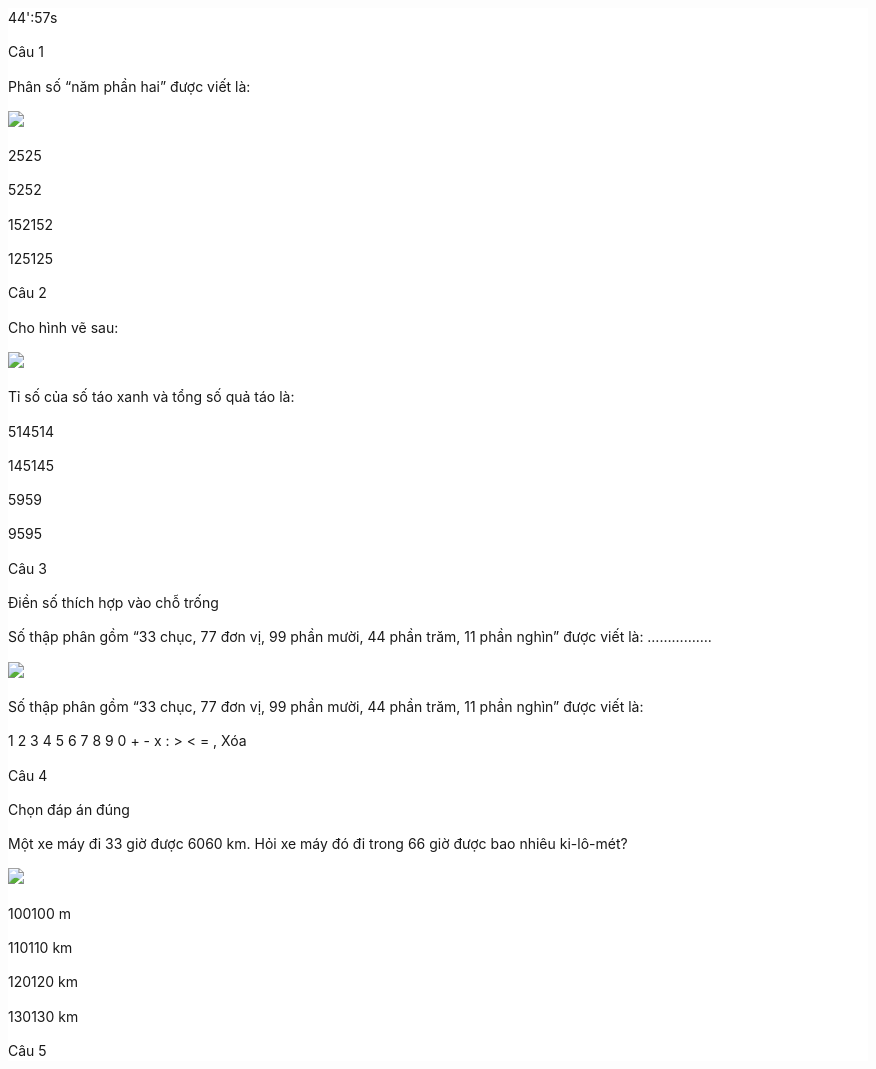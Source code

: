 44':57s

Câu 1

Phân số “năm phần hai” được viết là:

![](https://onthi123.vn/public/uploads/n_31.png)

2525

5252

152152

125125

Câu 2

Cho hình vẽ sau:

![](https://onthi123.vn/public/uploads/n_33.png)

Tỉ số của số táo xanh và tổng số quả táo là:

514514

145145

5959

9595

Câu 3

Điền số thích hợp vào chỗ trống

Số thập phân gồm “33 chục, 77 đơn vị, 99 phần mười, 44 phần trăm, 11 phần nghìn” được viết là: …………….

![](https://onthi123.vn/public/uploads/n_34.png)

Số thập phân gồm “33 chục, 77 đơn vị, 99 phần mười, 44 phần trăm, 11 phần nghìn” được viết là:  

1 2 3 4 5 6 7 8 9 0 + - x : > < = , Xóa

Câu 4

Chọn đáp án đúng

Một xe máy đi 33 giờ được 6060 km. Hỏi xe máy đó đi trong 66 giờ được bao nhiêu ki-lô-mét?

![](https://onthi123.vn/public/uploads/n_35.png)

100100 m

110110 km

120120 km

130130 km

Câu 5
